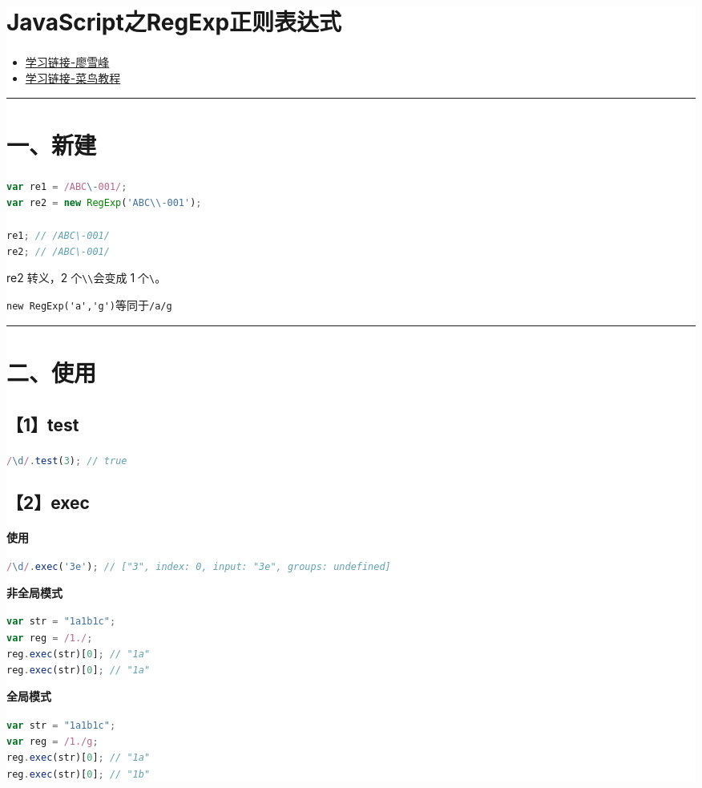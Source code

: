 #  JavaScript之RegExp正则表达式

- [学习链接-廖雪峰](https://www.liaoxuefeng.com/wiki/1022910821149312/1023021582119488)
- [学习链接-菜鸟教程](https://www.runoob.com/regexp/regexp-syntax.html)

---

# 一、新建

```js
var re1 = /ABC\-001/;
var re2 = new RegExp('ABC\\-001');

re1; // /ABC\-001/
re2; // /ABC\-001/
```

re2 转义，2 个`\\`会变成 1 个`\`。

`new RegExp('a','g')`等同于`/a/g`

---

# 二、使用

## 【1】test

```js
/\d/.test(3); // true
```

## 【2】exec

**使用**

```js
/\d/.exec('3e'); // ["3", index: 0, input: "3e", groups: undefined]
```

**非全局模式**

```js
var str = "1a1b1c";
var reg = /1./;
reg.exec(str)[0]; // "1a"
reg.exec(str)[0]; // "1a"
```

**全局模式**

```js
var str = "1a1b1c";
var reg = /1./g;
reg.exec(str)[0]; // "1a"
reg.exec(str)[0]; // "1b"
```
